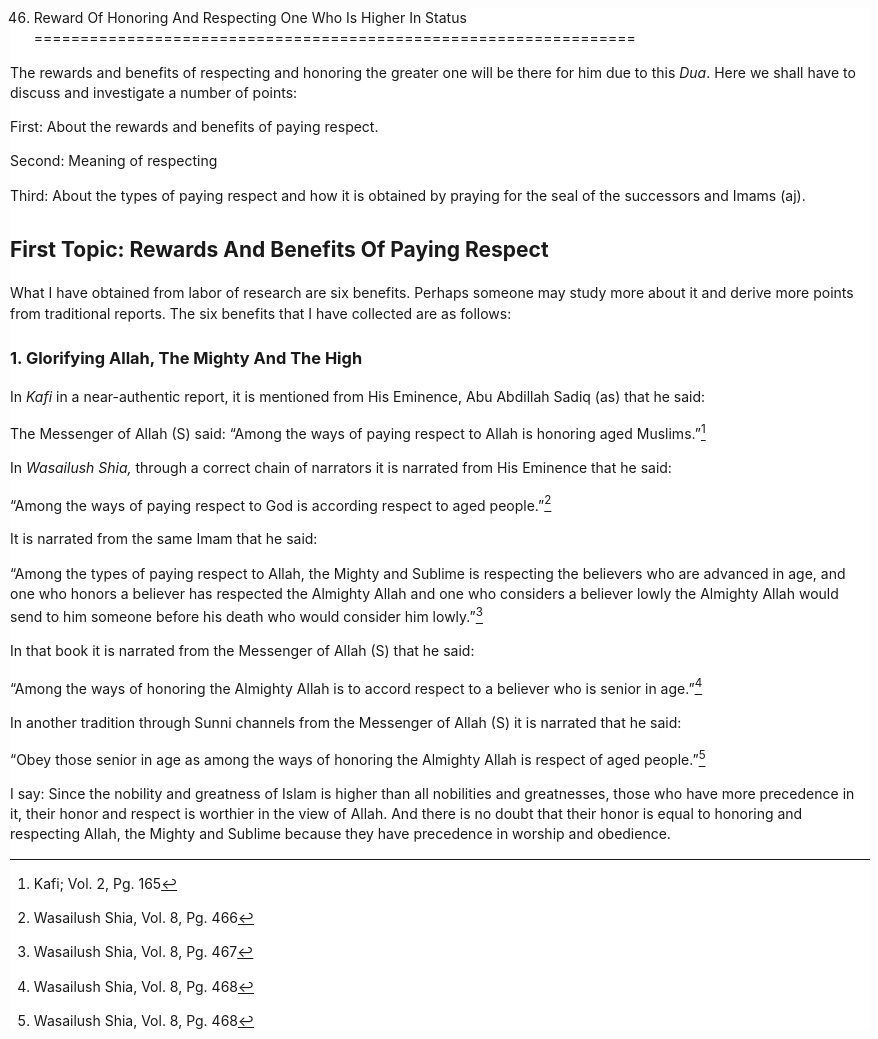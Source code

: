 46. Reward Of Honoring And Respecting One Who Is Higher In Status
=================================================================

The rewards and benefits of respecting and honoring the greater one will
be there for him due to this *Dua*. Here we shall have to discuss and
investigate a number of points:

First: About the rewards and benefits of paying respect.

Second: Meaning of respecting

Third: About the types of paying respect and how it is obtained by
praying for the seal of the successors and Imams (aj).

First Topic: Rewards And Benefits Of Paying Respect
---------------------------------------------------

What I have obtained from labor of research are six benefits. Perhaps
someone may study more about it and derive more points from traditional
reports. The six benefits that I have collected are as follows:

### 1. Glorifying Allah, The Mighty And The High

In *Kafi* in a near-authentic report, it is mentioned from His Eminence,
Abu Abdillah Sadiq (as) that he said:

The Messenger of Allah (S) said: “Among the ways of paying respect to
Allah is honoring aged Muslims.”[^1]

In *Wasailush Shia,* through a correct chain of narrators it is narrated
from His Eminence that he said:

“Among the ways of paying respect to God is according respect to aged
people.”[^2]

It is narrated from the same Imam that he said:

“Among the types of paying respect to Allah, the Mighty and Sublime is
respecting the believers who are advanced in age, and one who honors a
believer has respected the Almighty Allah and one who considers a
believer lowly the Almighty Allah would send to him someone before his
death who would consider him lowly.”[^3]

In that book it is narrated from the Messenger of Allah (S) that he
said:

“Among the ways of honoring the Almighty Allah is to accord respect to a
believer who is senior in age.”[^4]

In another tradition through Sunni channels from the Messenger of Allah
(S) it is narrated that he said:

“Obey those senior in age as among the ways of honoring the Almighty
Allah is respect of aged people.”[^5]

I say: Since the nobility and greatness of Islam is higher than all
nobilities and greatnesses, those who have more precedence in it, their
honor and respect is worthier in the view of Allah. And there is no
doubt that their honor is equal to honoring and respecting Allah, the
Mighty and Sublime because they have precedence in worship and
obedience.


[^1]: Kafi; Vol. 2, Pg. 165
[^2]: Wasailush Shia, Vol. 8, Pg. 466
[^3]: Wasailush Shia, Vol. 8, Pg. 467
[^4]: Wasailush Shia, Vol. 8, Pg. 468
[^5]: Wasailush Shia, Vol. 8, Pg. 468
[^6]: Wasailush Shia, Vol. 8, Pg. 467
[^7]: Wasailush Shia, Vol. 8, Pg. 468
[^8]: Wasailush Shia, Vol. 8, Pg. 468
[^9]: Kafi; Vol. 2, Pg. 123
[^10]: Man Laa Yahzarul Faqih, Vol. 4, Pg. 398
[^11]: Kafi; Vol. 2, Pg. 121
[^12]: Kafi; Vol. 2, Pg. 122
[^13]: Kafi; Vol. 2, Pg. 122
[^14]: Man Laa Yahzarul Faqih, Vol. 4, Pg. 362
[^15]: Kafi; Vol. 2, Pg. 124
[^16]: Kamil az-Ziyarat, Pg. 271
[^17]: Biharul Anwar; Vol. 66, Pg. 324
[^18]: Biharul Anwar; Vol. 66, Pg. 324
[^19]: Kafi; Vol. 2, Pg. 289
[^20]: Kafi; Vol. 2, Pg. 309
[^21]: Kafi; Vol. 2, Pg. 309
[^22]: Kafi; Vol. 2, Pg. 310
[^23]: Kafi; Vol. 2, Pg. 310
[^24]: Kafi; Vol. 2, Pg. 311
[^25]: Kafi; Vol. 2, Pg. 310
[^26]: Surah Muhammad 47:24
[^27]: Basairud Darajaat, Pg. 259
[^28]: Basairud Darajaat, Pg. 408
[^29]: Basairud Darajaat, Pg. 434
[^30]: Basairud Darajaat, Pg. 435
[^31]: Basairud Darajaat, Pg. 435
[^32]: Basairud Darajaat, Pg. 454
[^33]: Anwaar an-No’maaniya, Vol. 1, Pg. 33
[^34]: Itiqaad Sadooq, Printed with Baab Hadi Ashar, Pg. 97
[^35]: Itiqaad Majlisi, Pg. 78
[^36]: Kafi; Vol. 1, Pg. 184
[^37]: Kafi; Vol. 1, Pg. 275
[^38]: In Usool Kafi, Vol. 1, Pg. 222, Tr. 6 is as follows: “They suck
[^39]: Wasailush Shia, Vol. 1, Pg. 24